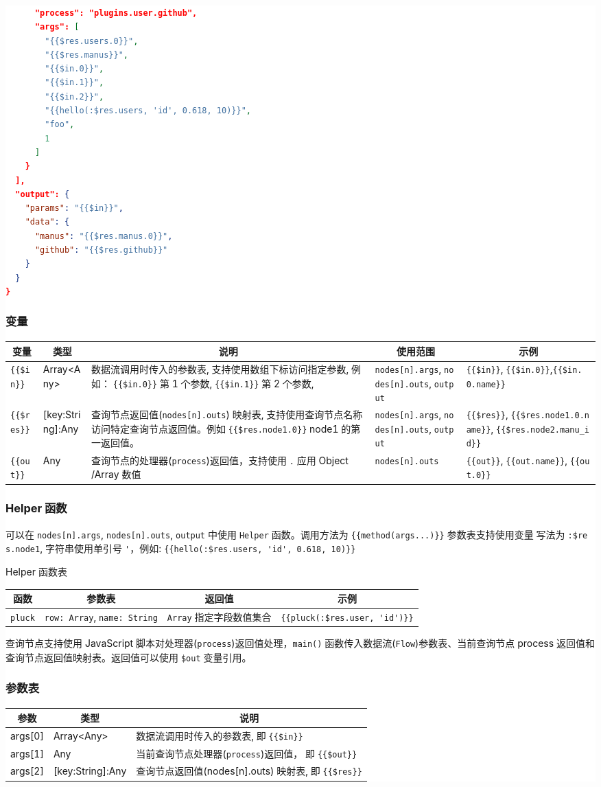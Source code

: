 ```json
      "process": "plugins.user.github",
      "args": [
        "{{$res.users.0}}",
        "{{$res.manus}}",
        "{{$in.0}}",
        "{{$in.1}}",
        "{{$in.2}}",
        "{{hello(:$res.users, 'id', 0.618, 10)}}",
        "foo",
        1
      ]
    }
  ],
  "output": {
    "params": "{{$in}}",
    "data": {
      "manus": "{{$res.manus.0}}",
      "github": "{{$res.github}}"
    }
  }
}
```

### 变量

| 变量       | 类型               | 说明                                                                                                                             | 使用范围                                   | 示例                                                          |
| ---------- | ------------------ | -------------------------------------------------------------------------------------------------------------------------------- | ------------------------------------------ | ------------------------------------------------------------- |
| `{{$in}}`  | Array<Any\>        | 数据流调用时传入的参数表, 支持使用数组下标访问指定参数, 例如： `{{$in.0}}` 第 1 个参数, `{{$in.1}}` 第 2 个参数,                 | `nodes[n].args`, `nodes[n].outs`, `output` | `{{$in}}`, `{{$in.0}}`,`{{$in.0.name}}`                       |
| `{{$res}}` | \[key:String\]:Any | 查询节点返回值(`nodes[n].outs`) 映射表, 支持使用查询节点名称访问特定查询节点返回值。例如 `{{$res.node1.0}}` node1 的第一返回值。 | `nodes[n].args`, `nodes[n].outs`, `output` | `{{$res}}`, `{{$res.node1.0.name}}`, `{{$res.node2.manu_id}}` |
| `{{out}}`  | Any                | 查询节点的处理器(`process`)返回值，支持使用 `.` 应用 Object /Array 数值                                                          | `nodes[n].outs`                            | `{{out}}`, `{{out.name}}`, `{{out.0}}`                        |

### Helper 函数

可以在 `nodes[n].args`, `nodes[n].outs`, `output` 中使用 `Helper` 函数。调用方法为 `{{method(args...)}}` 参数表支持使用变量 写法为 `:$res.node1`, 字符串使用单引号 `'`，例如: `{{hello(:$res.users, 'id', 0.618, 10)}}`

Helper 函数表

| 函数    | 参数表                       | 返回值                   | 示例                          |
| ------- | ---------------------------- | ------------------------ | ----------------------------- |
| `pluck` | `row: Array`, `name: String` | `Array` 指定字段数值集合 | `{{pluck(:$res.user, 'id')}}` |

查询节点支持使用 JavaScript 脚本对处理器(`process`)返回值处理，`main()` 函数传入数据流(`Flow`)参数表、当前查询节点 process 返回值和查询节点返回值映射表。返回值可以使用 `$out` 变量引用。

### 参数表

| 参数    | 类型               | 说明                                                |
| ------- | ------------------ | --------------------------------------------------- |
| args[0] | Array<Any\>        | 数据流调用时传入的参数表, 即 `{{$in}}`              |
| args[1] | Any                | 当前查询节点处理器(`process`)返回值， 即 `{{$out}}` |
| args[2] | \[key:String\]:Any | 查询节点返回值(nodes[n].outs) 映射表, 即 `{{$res}}` |
